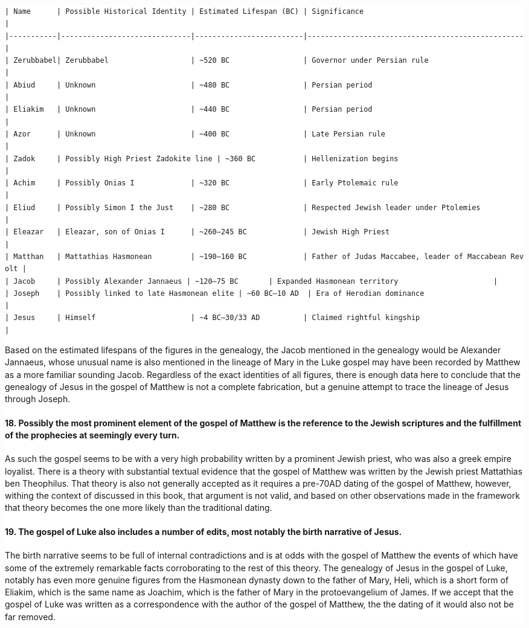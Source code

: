 ```
| Name      | Possible Historical Identity | Estimated Lifespan (BC) | Significance                                      |
|-----------|------------------------------|-------------------------|--------------------------------------------------|
| Zerubbabel| Zerubbabel                   | ~520 BC                 | Governor under Persian rule                      |
| Abiud     | Unknown                      | ~480 BC                 | Persian period                                    |
| Eliakim   | Unknown                      | ~440 BC                 | Persian period                                    |
| Azor      | Unknown                      | ~400 BC                 | Late Persian rule                                 |
| Zadok     | Possibly High Priest Zadokite line | ~360 BC           | Hellenization begins                              |
| Achim     | Possibly Onias I             | ~320 BC                 | Early Ptolemaic rule                              |
| Eliud     | Possibly Simon I the Just    | ~280 BC                 | Respected Jewish leader under Ptolemies           |
| Eleazar   | Eleazar, son of Onias I      | ~260–245 BC             | Jewish High Priest                                |
| Matthan   | Mattathias Hasmonean         | ~190–160 BC             | Father of Judas Maccabee, leader of Maccabean Revolt |
| Jacob     | Possibly Alexander Jannaeus | ~120–75 BC       | Expanded Hasmonean territory                      |
| Joseph    | Possibly linked to late Hasmonean elite | ~60 BC–10 AD  | Era of Herodian dominance                         |
| Jesus     | Himself                      | ~4 BC–30/33 AD          | Claimed rightful kingship                         |
```
Based on the estimated lifespans of the figures in the genealogy, the Jacob mentioned in the genealogy would be Alexander Jannaeus, whose unusual name is also mentioned in the lineage of Mary in the Luke gospel may have been recorded by Matthew as a more familiar sounding Jacob.
Regardless of the exact identities of all figures, there is enough data here to conclude that the genealogy of Jesus in the gospel of Matthew is not a complete fabrication, but a genuine attempt to trace the lineage of Jesus through Joseph.

#### 18. Possibly the most prominent element of the gospel of Matthew is the reference to the Jewish scriptures and the fulfillment of the prophecies at seemingly every turn.
As such the gospel seems to be with a very high probability written by a prominent Jewish priest, who was also a greek empire loyalist.
There is a theory with substantial textual evidence that the gospel of Matthew was written by the Jewish priest Mattathias ben Theophilus.
That theory is also not generally accepted as it requires a pre-70AD dating of the gospel of Matthew, however, withing the context of discussed in this book, that argument is not valid, and based on other observations made in the framework that theory becomes the one more likely than the traditional dating.

#### 19. The gospel of Luke also includes a number of edits, most notably the birth narrative of Jesus.
The birth narrative seems to be full of internal contradictions and is at odds with the gospel of Matthew the events of which have some of the extremely remarkable facts corroborating to the rest of this theory.
The genealogy of Jesus in the gospel of Luke, notably has even more genuine figures from the Hasmonean dynasty down to the father of Mary, Heli, which is a short form of Eliakim, which is the same name as Joachim, which is the father of Mary in the protoevangelium of James.
If we accept that the gospel of Luke was written as a correspondence with the author of the gospel of Matthew, the the dating of it would also not be far removed.
